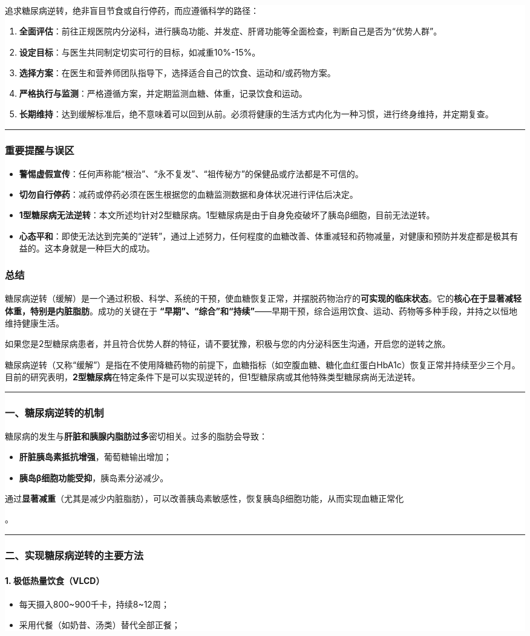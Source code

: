 追求糖尿病逆转，绝非盲目节食或自行停药，而应遵循科学的路径：

1. **全面评估**：前往正规医院内分泌科，进行胰岛功能、并发症、肝肾功能等全面检查，判断自己是否为“优势人群”。
    
2. **设定目标**：与医生共同制定切实可行的目标，如减重10%-15%。
    
3. **选择方案**：在医生和营养师团队指导下，选择适合自己的饮食、运动和/或药物方案。
    
4. **严格执行与监测**：严格遵循方案，并定期监测血糖、体重，记录饮食和运动。
    
5. **长期维持**：达到缓解标准后，绝不意味着可以回到从前。必须将健康的生活方式内化为一种习惯，进行终身维持，并定期复查。
    

---

### **重要提醒与误区**

- **警惕虚假宣传**：任何声称能“根治”、“永不复发”、“祖传秘方”的保健品或疗法都是不可信的。
    
- **切勿自行停药**：减药或停药必须在医生根据您的血糖监测数据和身体状况进行评估后决定。
    
- **1型糖尿病无法逆转**：本文所述均针对2型糖尿病。1型糖尿病是由于自身免疫破坏了胰岛β细胞，目前无法逆转。
    
- **心态平和**：即使无法达到完美的“逆转”，通过上述努力，任何程度的血糖改善、体重减轻和药物减量，对健康和预防并发症都是极其有益的。这本身就是一种巨大的成功。
    

### **总结**

糖尿病逆转（缓解）是一个通过积极、科学、系统的干预，使血糖恢复正常，并摆脱药物治疗的**可实现的临床状态**。它的**核心在于显著减轻体重，特别是内脏脂肪**。成功的关键在于 **“早期”、“综合”和“持续”**——早期干预，综合运用饮食、运动、药物等多种手段，并持之以恒地维持健康生活。

如果您是2型糖尿病患者，并且符合优势人群的特征，请不要犹豫，积极与您的内分泌科医生沟通，开启您的逆转之旅。



糖尿病逆转（又称“缓解”）是指在不使用降糖药物的前提下，血糖指标（如空腹血糖、糖化血红蛋白HbA1c）恢复正常并持续至少三个月。目前的研究表明，**2型糖尿病**在特定条件下是可以实现逆转的，但1型糖尿病或其他特殊类型糖尿病尚无法逆转。

---

### 一、糖尿病逆转的机制

糖尿病的发生与**肝脏和胰腺内脂肪过多**密切相关。过多的脂肪会导致：

- **肝脏胰岛素抵抗增强**，葡萄糖输出增加；
    
- **胰岛β细胞功能受抑**，胰岛素分泌减少。
    

通过**显著减重**（尤其是减少内脏脂肪），可以改善胰岛素敏感性，恢复胰岛β细胞功能，从而实现血糖正常化

。

---

### 二、实现糖尿病逆转的主要方法

#### 1. **极低热量饮食（VLCD）**

- 每天摄入800~900千卡，持续8~12周；
    
- 采用代餐（如奶昔、汤类）替代全部正餐；
    
